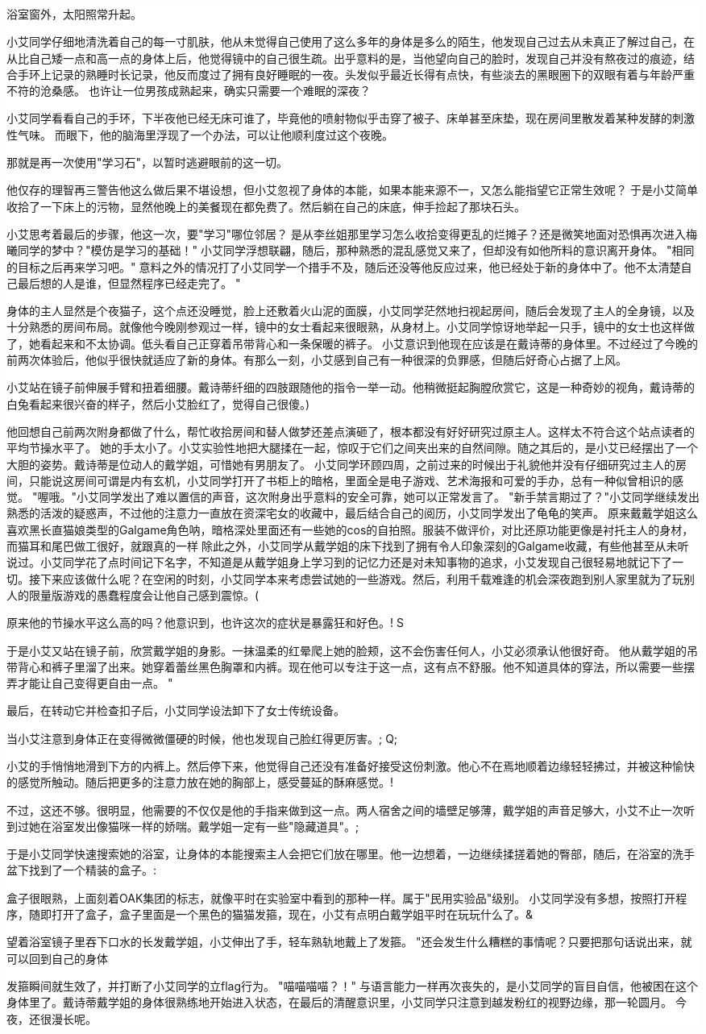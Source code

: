 浴室窗外，太阳照常升起。

小艾同学仔细地清洗着自己的每一寸肌肤，他从未觉得自己使用了这么多年的身体是多么的陌生，他发现自己过去从未真正了解过自己，在从比自己矮一点和高一点的身体上后，他觉得镜中的自己很生疏。出乎意料的是，当他望向自己的脸时，发现自己并没有熬夜过的痕迹，结合手环上记录的熟睡时长记录，他反而度过了拥有良好睡眠的一夜。头发似乎最近长得有点快，有些淡去的黑眼圈下的双眼有着与年龄严重不符的沧桑感。 也许让一位男孩成熟起来，确实只需要一个难眠的深夜？

小艾同学看看自己的手环，下半夜他已经无床可谁了，毕竟他的喷射物似乎击穿了被子、床单甚至床垫，现在房间里散发着某种发酵的刺激性气味。 而眼下，他的脑海里浮现了一个办法，可以让他顺利度过这个夜晚。

那就是再一次使用"学习石"，以暂时逃避眼前的这一切。

他仅存的理智再三警告他这么做后果不堪设想，但小艾忽视了身体的本能，如果本能来源不一，又怎么能指望它正常生效呢？ 于是小艾简单收拾了一下床上的污物，显然他晚上的美餐现在都免费了。然后躺在自己的床底，伸手捡起了那块石头。

小艾思考着最后的步骤，他这一次，要"学习"哪位邻居？ 是从李丝姐那里学习怎么收拾变得更乱的烂摊子？还是微笑地面对恐惧再次进入梅曦同学的梦中？"模仿是学习的基础！" 小艾同学浮想联翩，随后，那种熟悉的混乱感觉又来了，但却没有如他所料的意识离开身体。 "相同的目标之后再来学习吧。" 意料之外的情况打了小艾同学一个措手不及，随后还没等他反应过来，他已经处于新的身体中了。他不太清楚自己最后想的人是谁，但显然程序已经走完了。 "

身体的主人显然是个夜猫子，这个点还没睡觉，脸上还敷着火山泥的面膜，小艾同学茫然地扫视起房间，随后会发现了主人的全身镜，以及十分熟悉的房间布局。就像他今晚刚参观过一样，镜中的女士看起来很眼熟，从身材上。小艾同学惊讶地举起一只手，镜中的女士也这样做了，她看起来和不太协调。低头看自己正穿着吊带背心和一条保暖的裤子。 小艾意识到他现在应该是在戴诗蒂的身体里。不过经过了今晚的前两次体验后，他似乎很快就适应了新的身体。有那么一刻，小艾感到自己有一种很深的负罪感，但随后好奇心占据了上风。

小艾站在镜子前伸展手臂和扭着细腰。戴诗蒂纤细的四肢跟随他的指令一举一动。他稍微挺起胸膛欣赏它，这是一种奇妙的视角，戴诗蒂的白兔看起来很兴奋的样子，然后小艾脸红了，觉得自己很傻。)

他回想自己前两次附身都做了什么，帮忙收拾房间和替人做梦还差点演砸了，根本都没有好好研究过原主人。这样太不符合这个站点读者的平均节操水平了。 她的手太小了。小艾实验性地把大腿揉在一起，惊叹于它们之间夹出来的自然间隙。随之其后的，是小艾已经摆出了一个大胆的姿势。戴诗蒂是位动人的戴学姐，可惜她有男朋友了。 小艾同学环顾四周，之前过来的时候出于礼貌他并没有仔细研究过主人的房间，只能说这房间可谓是内有玄机，小艾同学打开了书柜上的暗格，里面全是电子游戏、艺术海报和可爱的手办，总有一种似曾相识的感觉。 "喔哦。"小艾同学发出了难以置信的声音，这次附身出乎意料的安全可靠，她可以正常发言了。 "新手禁言期过了？"小艾同学继续发出熟悉的活泼的疑惑声，不过他的注意力一直放在资深宅女的收藏中，最后结合自己的阅历，小艾同学发出了龟龟的笑声。 原来戴戴学姐这么喜欢黑长直猫娘类型的Galgame角色呐，暗格深处里面还有一些她的cos的自拍照。服装不做评价，对比还原功能更像是衬托主人的身材，而猫耳和尾巴做工很好，就跟真的一样 除此之外，小艾同学从戴学姐的床下找到了拥有令人印象深刻的Galgame收藏，有些他甚至从未听说过。小艾同学花了点时间记下名字，不知道是从戴学姐身上学习到的记忆力还是对未知事物的追求，小艾发现自己很轻易地就记下了一切。接下来应该做什么呢？在空闲的时刻，小艾同学本来考虑尝试她的一些游戏。然后，利用千载难逢的机会深夜跑到别人家里就为了玩别人的限量版游戏的愚蠢程度会让他自己感到震惊。(

原来他的节操水平这么高的吗？他意识到，也许这次的症状是暴露狂和好色。! S

于是小艾又站在镜子前，欣赏戴学姐的身影。一抹温柔的红晕爬上她的脸颊，这不会伤害任何人，小艾必须承认他很好奇。 他从戴学姐的吊带背心和裤子里溜了出来。她穿着蕾丝黑色胸罩和内裤。现在他可以专注于这一点，这有点不舒服。他不知道具体的穿法，所以需要一些摆弄才能让自己变得更自由一点。 "

最后，在转动它并检查扣子后，小艾同学设法卸下了女士传统设备。

当小艾注意到身体正在变得微微僵硬的时候，他也发现自己脸红得更厉害。; Q;

小艾的手悄悄地滑到下方的内裤上。然后停下来，他觉得自己还没有准备好接受这份刺激。他心不在焉地顺着边缘轻轻拂过，并被这种愉快的感觉所触动。随后把更多的注意力放在她的胸部上，感受蔓延的酥麻感觉。!

不过，这还不够。很明显，他需要的不仅仅是他的手指来做到这一点。两人宿舍之间的墙壁足够薄，戴学姐的声音足够大，小艾不止一次听到过她在浴室发出像猫咪一样的娇喘。戴学姐一定有一些"隐藏道具"。;

于是小艾同学快速搜索她的浴室，让身体的本能搜索主人会把它们放在哪里。他一边想着，一边继续揉搓着她的臀部，随后，在浴室的洗手盆下找到了一个精装的盒子。:

盒子很眼熟，上面刻着OAK集团的标志，就像平时在实验室中看到的那种一样。属于"民用实验品"级别。 小艾同学没有多想，按照打开程序，随即打开了盒子，盒子里面是一个黑色的猫猫发箍，现在，小艾有点明白戴学姐平时在玩玩什么了。&

望着浴室镜子里吞下口水的长发戴学姐，小艾伸出了手，轻车熟轨地戴上了发箍。 "还会发生什么糟糕的事情呢？只要把那句话说出来，就可以回到自己的身体

发箍瞬间就生效了，并打断了小艾同学的立flag行为。 "喵喵喵喵？！" 与语言能力一样再次丧失的，是小艾同学的盲目自信，他被困在这个身体里了。戴诗蒂戴学姐的身体很熟练地开始进入状态，在最后的清醒意识里，小艾同学只注意到越发粉红的视野边缘，那一轮圆月。 今夜，还很漫长呢。


